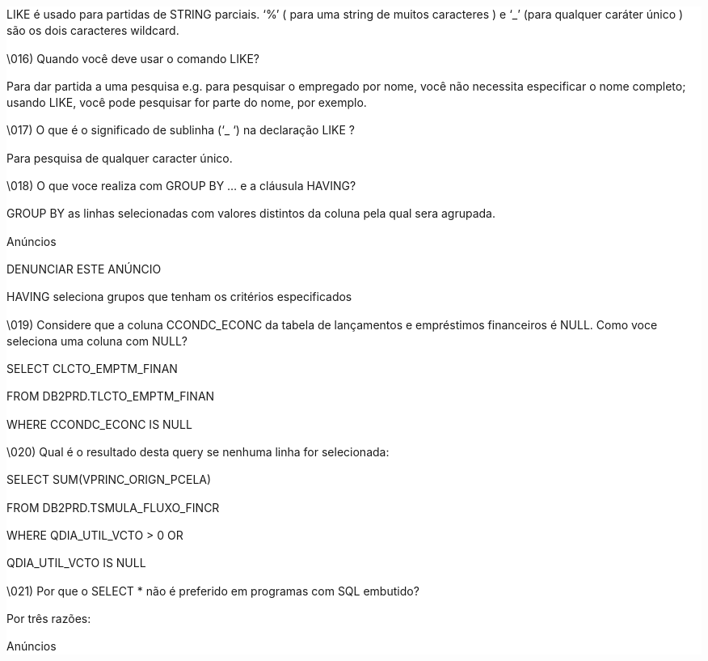 LIKE é usado para partidas de STRING parciais. ‘%’ ( para uma string de muitos caracteres ) e ‘_’ (para qualquer caráter único ) são os dois caracteres wildcard.

\016) Quando você deve usar o comando LIKE?

Para dar partida a uma pesquisa e.g. para pesquisar o empregado por nome, você não necessita especificar o nome completo; usando LIKE, você pode pesquisar for parte do nome, por exemplo.

\017) O que é o significado de sublinha (‘_ ‘) na declaração LIKE ?

Para pesquisa de qualquer caracter único.

\018) O que voce realiza com GROUP BY … e a cláusula HAVING?

GROUP BY as linhas selecionadas com valores distintos da coluna pela qual sera agrupada.



Anúncios

<iframe src="https://c0.pubmine.com/sf/0.0.7/html/safeframe.html" referrerpolicy="unsafe-url" id="safeframe-sf-inline-ad-3" frameborder="no" scrolling="no" allowtranparency="true" hidefocus="true" tabindex="-1" marginwidth="0" marginheight="0" style="box-sizing: inherit; max-width: 100%; border: none; display: block; height: 250px; left: 0px; margin: 0px; position: absolute; top: 0px; visibility: inherit; width: 300px; z-index: 0;"></iframe>

DENUNCIAR ESTE ANÚNCIO



HAVING seleciona grupos que tenham os critérios especificados

\019) Considere que a coluna CCONDC_ECONC da tabela de lançamentos e empréstimos financeiros é NULL. Como voce seleciona uma coluna com NULL?

SELECT CLCTO_EMPTM_FINAN

FROM  DB2PRD.TLCTO_EMPTM_FINAN

WHERE CCONDC_ECONC IS NULL

\020) Qual é o resultado desta query se nenhuma linha for selecionada:

SELECT SUM(VPRINC_ORIGN_PCELA)

FROM  DB2PRD.TSMULA_FLUXO_FINCR

WHERE QDIA_UTIL_VCTO > 0 OR

QDIA_UTIL_VCTO IS NULL

\021) Por que o SELECT * não é preferido em programas com SQL embutido?

Por três razões:



Anúncios

<iframe src="https://c0.pubmine.com/sf/0.0.7/html/safeframe.html" referrerpolicy="unsafe-url" id="safeframe-sf-inline-ad-4" frameborder="no" scrolling="no" allowtranparency="true" hidefocus="true" tabindex="-1" marginwidth="0" marginheight="0" style="box-sizing: inherit; max-width: 100%; border: none; display: block; height: 250px; left: 0px; margin: 0px; position: absolute; top: 0px; visibility: inherit; width: 300px; z-index: 0;"></iframe>
